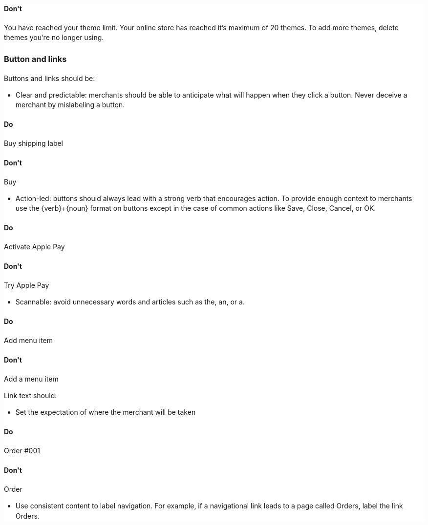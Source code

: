 #### Don't
You have reached your theme limit. Your online store has reached it’s maximum
of 20 themes. To add more themes, delete themes you’re no longer using.


### Button and links

Buttons and links should be:

* Clear and predictable: merchants should be able to anticipate what will
happen when they click a button. Never deceive a merchant by mislabeling a
button.


#### Do
Buy shipping label

#### Don't
Buy


* Action-led: buttons should always lead with a strong verb that encourages
action. To provide enough context to merchants use the {verb}+{noun} format on
buttons except in the case of common actions like Save, Close, Cancel, or OK.


#### Do
Activate Apple Pay

#### Don't
Try Apple Pay


* Scannable: avoid unnecessary words and articles such as the, an, or a.


#### Do
Add menu item

#### Don't
Add a menu item


Link text should:

* Set the expectation of where the merchant will be taken


#### Do
Order #001

#### Don't
Order


* Use consistent content to label navigation. For example, if a navigational
link leads to a page called Orders, label the link Orders.
